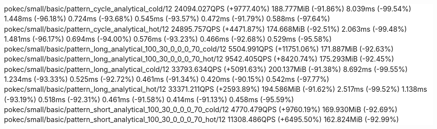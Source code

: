   <tr>
    <td>pokec/small/basic/pattern_cycle_analytical_cold/12</td>
    <td bgcolor="green">24094.027QPS (+9777.40%)</td>
    <td bgcolor="green">188.777MiB (-91.86%)</td>
    <td bgcolor="green">8.039ms (-99.54%)</td>
    <td bgcolor="green">1.448ms (-96.18%)</td>
    <td bgcolor="green">0.724ms (-93.68%)</td>
    <td bgcolor="green">0.545ms (-93.57%)</td>
    <td bgcolor="green">0.472ms (-91.79%)</td>
    <td bgcolor="green">0.588ms (-97.64%)</td>
  </tr>
  <tr>
    <td>pokec/small/basic/pattern_cycle_analytical_hot/12</td>
    <td bgcolor="green">24895.757QPS (+4471.87%)</td>
    <td bgcolor="green">174.668MiB (-92.51%)</td>
    <td bgcolor="green">2.063ms (-99.48%)</td>
    <td bgcolor="green">1.481ms (-96.17%)</td>
    <td bgcolor="green">0.694ms (-94.00%)</td>
    <td bgcolor="green">0.576ms (-93.23%)</td>
    <td bgcolor="green">0.466ms (-92.68%)</td>
    <td bgcolor="green">0.529ms (-95.58%)</td>
  </tr>
  <tr>
    <td>pokec/small/basic/pattern_long_analytical_100_30_0_0_0_70_cold/12</td>
    <td bgcolor="green">5504.991QPS (+11751.06%)</td>
    <td bgcolor="green">171.887MiB (-92.63%)</td>
  </tr>
  <tr>
    <td>pokec/small/basic/pattern_long_analytical_100_30_0_0_0_70_hot/12</td>
    <td bgcolor="green">9542.405QPS (+8420.74%)</td>
    <td bgcolor="green">175.293MiB (-92.45%)</td>
  </tr>
  <tr>
    <td>pokec/small/basic/pattern_long_analytical_cold/12</td>
    <td bgcolor="green">33793.634QPS (+5091.63%)</td>
    <td bgcolor="green">200.137MiB (-91.38%)</td>
    <td bgcolor="green">8.692ms (-99.55%)</td>
    <td bgcolor="green">1.234ms (-93.33%)</td>
    <td bgcolor="green">0.525ms (-92.72%)</td>
    <td bgcolor="green">0.461ms (-91.34%)</td>
    <td bgcolor="green">0.420ms (-90.15%)</td>
    <td bgcolor="green">0.542ms (-97.77%)</td>
  </tr>
  <tr>
    <td>pokec/small/basic/pattern_long_analytical_hot/12</td>
    <td bgcolor="green">33371.211QPS (+2593.89%)</td>
    <td bgcolor="green">194.586MiB (-91.62%)</td>
    <td bgcolor="green">2.517ms (-99.52%)</td>
    <td bgcolor="green">1.138ms (-93.19%)</td>
    <td bgcolor="green">0.518ms (-92.31%)</td>
    <td bgcolor="green">0.461ms (-91.58%)</td>
    <td bgcolor="green">0.414ms (-91.13%)</td>
    <td bgcolor="green">0.458ms (-95.59%)</td>
  </tr>
  <tr>
    <td>pokec/small/basic/pattern_short_analytical_100_30_0_0_0_70_cold/12</td>
    <td bgcolor="green">4770.479QPS (+9760.19%)</td>
    <td bgcolor="green">169.930MiB (-92.69%)</td>
  </tr>
  <tr>
    <td>pokec/small/basic/pattern_short_analytical_100_30_0_0_0_70_hot/12</td>
    <td bgcolor="green">11308.486QPS (+6495.50%)</td>
    <td bgcolor="green">162.824MiB (-92.99%)</td>
  </tr>